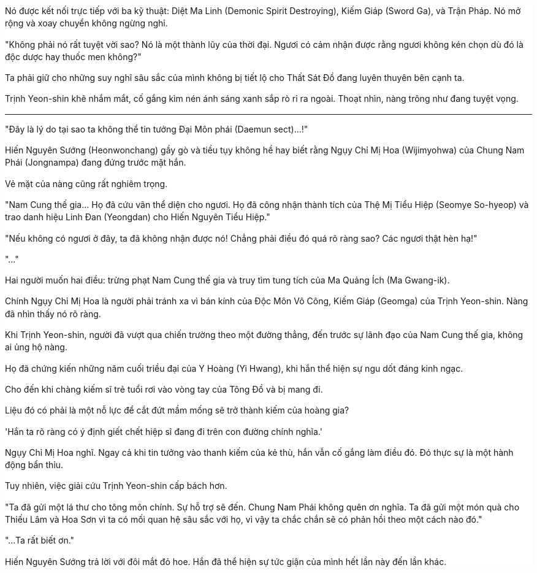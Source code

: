 Nó được kết nối trực tiếp với ba kỹ thuật: Diệt Ma Linh (Demonic Spirit Destroying), Kiếm Giáp (Sword Ga), và Trận Pháp. Nó mở rộng và xoay chuyển không ngừng nghỉ.

"Không phải nó rất tuyệt vời sao? Nó là một thành lũy của thời đại. Ngươi có cảm nhận được rằng ngươi không kén chọn dù đó là độc dược hay thuốc men không?"

Ta phải giữ cho những suy nghĩ sâu sắc của mình không bị tiết lộ cho Thất Sát Đồ đang luyên thuyên bên cạnh ta.

Trịnh Yeon-shin khẽ nhắm mắt, cố gắng kìm nén ánh sáng xanh sắp rò rỉ ra ngoài. Thoạt nhìn, nàng trông như đang tuyệt vọng.

***

"Đây là lý do tại sao ta không thể tin tưởng Đại Môn phái (Daemun sect)…!"

Hiến Nguyên Sướng (Heonwonchang) gầy gò và tiều tụy không hề hay biết rằng Ngụy Chỉ Mị Hoa (Wijimyohwa) của Chung Nam Phái (Jongnampa) đang đứng trước mặt hắn.

Vẻ mặt của nàng cũng rất nghiêm trọng.

"Nam Cung thế gia… Họ đã cứu vãn thể diện cho ngươi. Họ đã công nhận thành tích của Thệ Mị Tiểu Hiệp (Seomye So-hyeop) và trao danh hiệu Linh Đan (Yeongdan) cho Hiến Nguyên Tiểu Hiệp."

"Nếu không có ngươi ở đây, ta đã không nhận được nó! Chẳng phải điều đó quá rõ ràng sao? Các ngươi thật hèn hạ!"

"…"

Hai người muốn hai điều: trừng phạt Nam Cung thế gia và truy tìm tung tích của Ma Quảng Ích (Ma Gwang-ik).

Chính Ngụy Chỉ Mị Hoa là người phải tránh xa vì bán kính của Độc Môn Võ Công, Kiếm Giáp (Geomga) của Trịnh Yeon-shin. Nàng đã nhìn thấy nó rõ ràng.

Khi Trịnh Yeon-shin, người đã vượt qua chiến trường theo một đường thẳng, đến trước sự lãnh đạo của Nam Cung thế gia, không ai ủng hộ nàng.

Họ đã chứng kiến những năm cuối triều đại của Y Hoàng (Yi Hwang), khi hắn thể hiện sự ngu dốt đáng kinh ngạc.

Cho đến khi chàng kiếm sĩ trẻ tuổi rơi vào vòng tay của Tông Đồ và bị mang đi.

Liệu đó có phải là một nỗ lực để cắt đứt mầm mống sẽ trở thành kiếm của hoàng gia?

'Hắn ta rõ ràng có ý định giết chết hiệp sĩ đang đi trên con đường chính nghĩa.'

Ngụy Chỉ Mị Hoa nghĩ. Ngay cả khi tin tưởng vào thanh kiếm của kẻ thù, hắn vẫn cố gắng làm điều đó. Đó thực sự là một hành động bẩn thỉu.

Tuy nhiên, việc giải cứu Trịnh Yeon-shin cấp bách hơn.

"Ta đã gửi một lá thư cho tông môn chính. Sự hỗ trợ sẽ đến. Chung Nam Phái không quên ơn nghĩa. Ta đã gửi một món quà cho Thiếu Lâm và Hoa Sơn vì ta có mối quan hệ sâu sắc với họ, vì vậy ta chắc chắn sẽ có phản hồi theo một cách nào đó."

"…Ta rất biết ơn."

Hiến Nguyên Sướng trả lời với đôi mắt đỏ hoe. Hắn đã thể hiện sự tức giận của mình hết lần này đến lần khác.

